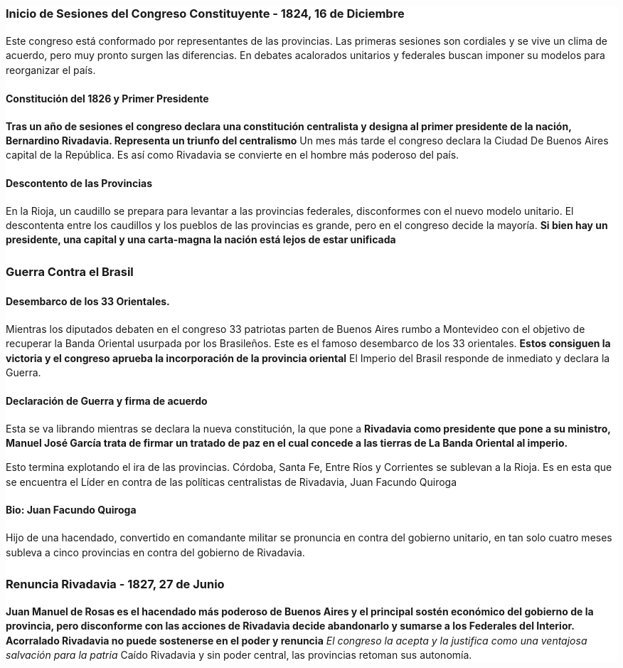 ### Inicio de Sesiones del Congreso Constituyente - 1824, 16 de Diciembre

Este congreso está conformado por representantes de las provincias. 
Las primeras sesiones son cordiales y se vive un clima de acuerdo, pero muy pronto surgen las diferencias. En debates acalorados unitarios y federales buscan imponer su modelos para reorganizar el país. 
#### Constitución del 1826 y Primer Presidente
**Tras un año de sesiones el congreso declara una constitución centralista y designa al primer presidente de la nación, Bernardino Rivadavia. Representa un triunfo del centralismo**
Un mes más tarde el congreso declara la Ciudad De Buenos Aires capital de la República. 
Es así como Rivadavia se convierte en el hombre más poderoso del país.

####  Descontento de las Provincias
En la Rioja, un caudillo se prepara para levantar a las provincias federales, disconformes con el nuevo modelo unitario.
El descontenta entre los caudillos y los pueblos de las provincias es grande, pero en el congreso decide la mayoría.
**Si bien hay un presidente, una capital y una carta-magna la nación está lejos de estar unificada**


### Guerra Contra el Brasil
 
#### Desembarco de los 33 Orientales.
Mientras los diputados debaten en el congreso 33 patriotas parten de Buenos Aires rumbo a Montevideo con el objetivo de recuperar la Banda Oriental usurpada por los Brasileños. Este es el famoso desembarco de los 33 orientales.
**Estos consiguen la victoria y el congreso aprueba la incorporación de la provincia oriental** El Imperio del Brasil responde de inmediato y declara la Guerra.

#### Declaración de Guerra y firma de acuerdo
Esta se va librando mientras se declara la nueva constitución, la que pone a **Rivadavia como presidente que pone a su ministro, Manuel José García trata de firmar un tratado de paz en el cual concede a las tierras de La Banda Oriental al imperio.**

Esto termina explotando el ira de las provincias.
Córdoba, Santa Fe, Entre Ríos y Corrientes se sublevan a la Rioja.
Es en esta que se encuentra el Líder en contra de las políticas centralistas de Rivadavia, Juan Facundo Quiroga

#### Bio: Juan Facundo Quiroga
Hijo de una hacendado, convertido en comandante militar se pronuncia en contra del gobierno unitario, en tan solo cuatro meses subleva a cinco provincias en contra del gobierno de Rivadavia.

### Renuncia Rivadavia - 1827, 27 de Junio 
**Juan Manuel de Rosas es el hacendado más poderoso de Buenos Aires y el principal sostén económico del gobierno de la provincia, pero disconforme con las acciones de Rivadavia decide abandonarlo y sumarse a los Federales del Interior. Acorralado Rivadavia no puede sostenerse en el poder y renuncia**
*El congreso la acepta y la justifica como una ventajosa salvación para la patria*
Caído Rivadavia y sin poder central, las provincias retoman sus autonomía.
